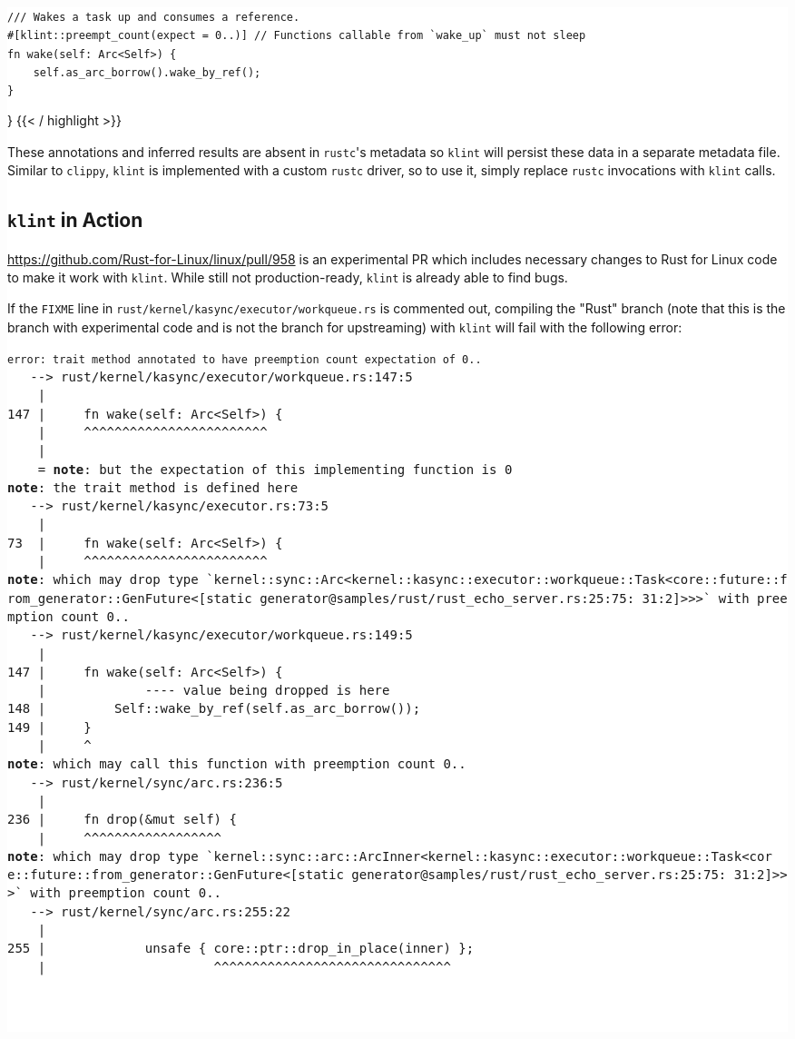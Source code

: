     /// Wakes a task up and consumes a reference.
    #[klint::preempt_count(expect = 0..)] // Functions callable from `wake_up` must not sleep
    fn wake(self: Arc<Self>) {
        self.as_arc_borrow().wake_by_ref();
    }
}
{{< / highlight >}}


These annotations and inferred results are absent in `rustc`'s metadata so `klint` will persist these data in a separate metadata file. Similar to `clippy`, `klint` is implemented with a custom `rustc` driver, so to use it, simply replace `rustc` invocations with `klint` calls.

`klint` in Action
---------------

<https://github.com/Rust-for-Linux/linux/pull/958> is an experimental PR which includes necessary changes to Rust for Linux code to make it work with `klint`. While still not production-ready, `klint` is already able to find bugs.

If the `FIXME` line in `rust/kernel/kasync/executor/workqueue.rs` is commented out, compiling the "Rust" branch (note that this is the branch with experimental code and is not the branch for upstreaming) with `klint` will fail with the following error:

<pre>
<code>error: trait method annotated to have preemption count expectation of 0..</code>
   --&gt; rust/kernel/kasync/executor/workqueue.rs:147:5
    |
147 |     fn wake(self: Arc&lt;Self&gt;) {
    |     ^^^^^^^^^^^^^^^^^^^^^^^^
    |
    = <b>note</b>: but the expectation of this implementing function is 0
<b>note</b>: the trait method is defined here
   --&gt; rust/kernel/kasync/executor.rs:73:5
    |
73  |     fn wake(self: Arc&lt;Self&gt;) {
    |     ^^^^^^^^^^^^^^^^^^^^^^^^
<b>note</b>: which may drop type `kernel::sync::Arc&lt;kernel::kasync::executor::workqueue::Task&lt;core::future::from_generator::GenFuture&lt;[static generator@samples/rust/rust_echo_server.rs:25:75: 31:2]&gt;&gt;&gt;` with preemption count 0..
   --&gt; rust/kernel/kasync/executor/workqueue.rs:149:5
    |
147 |     fn wake(self: Arc&lt;Self&gt;) {
    |             ---- value being dropped is here
148 |         Self::wake_by_ref(self.as_arc_borrow());
149 |     }
    |     ^
<b>note</b>: which may call this function with preemption count 0..
   --&gt; rust/kernel/sync/arc.rs:236:5
    |
236 |     fn drop(&mut self) {
    |     ^^^^^^^^^^^^^^^^^^
<b>note</b>: which may drop type `kernel::sync::arc::ArcInner&lt;kernel::kasync::executor::workqueue::Task&lt;core::future::from_generator::GenFuture&lt;[static generator@samples/rust/rust_echo_server.rs:25:75: 31:2]&gt;&gt;&gt;` with preemption count 0..
   --&gt; rust/kernel/sync/arc.rs:255:22
    |
255 |             unsafe { core::ptr::drop_in_place(inner) };
    |                      ^^^^^^^^^^^^^^^^^^^^^^^^^^^^^^^